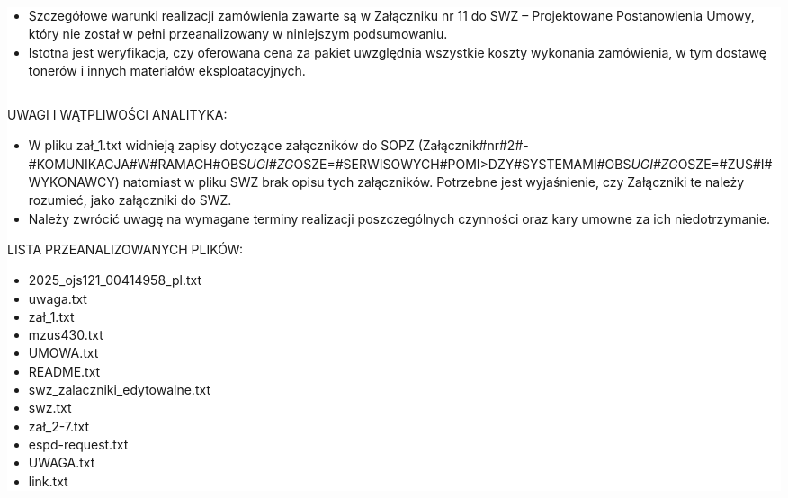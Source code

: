 *   Szczegółowe warunki realizacji zamówienia zawarte są w Załączniku nr 11 do SWZ – Projektowane Postanowienia Umowy, który nie został w pełni przeanalizowany w niniejszym podsumowaniu.
*   Istotna jest weryfikacja, czy oferowana cena za pakiet uwzględnia wszystkie koszty wykonania zamówienia, w tym dostawę tonerów i innych materiałów eksploatacyjnych.

---
UWAGI I WĄTPLIWOŚCI ANALITYKA:
*   W pliku zał_1.txt widnieją zapisy dotyczące załączników do SOPZ (Załącznik#nr#2#-#KOMUNIKACJA#W#RAMACH#OBS*UGI#ZG*OSZE=#SERWISOWYCH#POMI>DZY#SYSTEMAMI#OBS*UGI#ZG*OSZE=#ZUS#I#WYKONAWCY) natomiast w pliku SWZ brak opisu tych załączników. Potrzebne jest wyjaśnienie, czy Załączniki te należy rozumieć, jako załączniki do SWZ.
*   Należy zwrócić uwagę na wymagane terminy realizacji poszczególnych czynności oraz kary umowne za ich niedotrzymanie.

LISTA PRZEANALIZOWANYCH PLIKÓW:
- 2025_ojs121_00414958_pl.txt
- uwaga.txt
- zał_1.txt
- mzus430.txt
- UMOWA.txt
- README.txt
- swz_zalaczniki_edytowalne.txt
- swz.txt
- zał_2-7.txt
- espd-request.txt
- UWAGA.txt
- link.txt
